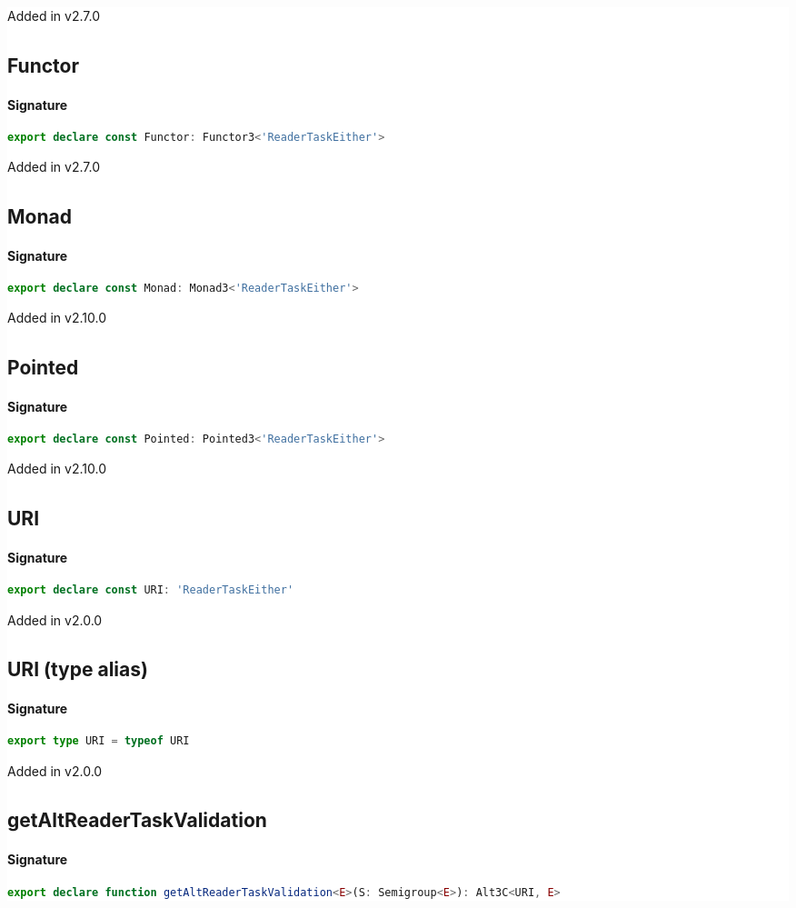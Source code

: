 Added in v2.7.0

## Functor

**Signature**

```ts
export declare const Functor: Functor3<'ReaderTaskEither'>
```

Added in v2.7.0

## Monad

**Signature**

```ts
export declare const Monad: Monad3<'ReaderTaskEither'>
```

Added in v2.10.0

## Pointed

**Signature**

```ts
export declare const Pointed: Pointed3<'ReaderTaskEither'>
```

Added in v2.10.0

## URI

**Signature**

```ts
export declare const URI: 'ReaderTaskEither'
```

Added in v2.0.0

## URI (type alias)

**Signature**

```ts
export type URI = typeof URI
```

Added in v2.0.0

## getAltReaderTaskValidation

**Signature**

```ts
export declare function getAltReaderTaskValidation<E>(S: Semigroup<E>): Alt3C<URI, E>
```
